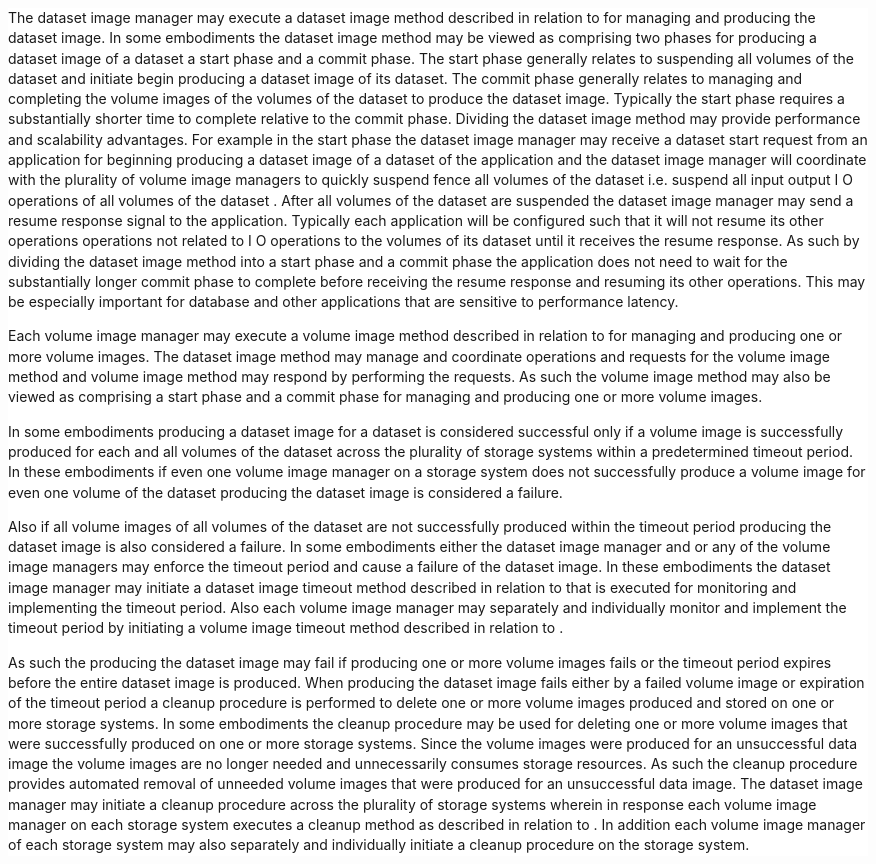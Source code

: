 The dataset image manager may execute a dataset image method described in relation to for managing and producing the dataset image. In some embodiments the dataset image method may be viewed as comprising two phases for producing a dataset image of a dataset a start phase and a commit phase. The start phase generally relates to suspending all volumes of the dataset and initiate begin producing a dataset image of its dataset. The commit phase generally relates to managing and completing the volume images of the volumes of the dataset to produce the dataset image. Typically the start phase requires a substantially shorter time to complete relative to the commit phase. Dividing the dataset image method may provide performance and scalability advantages. For example in the start phase the dataset image manager may receive a dataset start request from an application for beginning producing a dataset image of a dataset of the application and the dataset image manager will coordinate with the plurality of volume image managers to quickly suspend fence all volumes of the dataset i.e. suspend all input output I O operations of all volumes of the dataset . After all volumes of the dataset are suspended the dataset image manager may send a resume response signal to the application. Typically each application will be configured such that it will not resume its other operations operations not related to I O operations to the volumes of its dataset until it receives the resume response. As such by dividing the dataset image method into a start phase and a commit phase the application does not need to wait for the substantially longer commit phase to complete before receiving the resume response and resuming its other operations. This may be especially important for database and other applications that are sensitive to performance latency.

Each volume image manager may execute a volume image method described in relation to for managing and producing one or more volume images. The dataset image method may manage and coordinate operations and requests for the volume image method and volume image method may respond by performing the requests. As such the volume image method may also be viewed as comprising a start phase and a commit phase for managing and producing one or more volume images.

In some embodiments producing a dataset image for a dataset is considered successful only if a volume image is successfully produced for each and all volumes of the dataset across the plurality of storage systems within a predetermined timeout period. In these embodiments if even one volume image manager on a storage system does not successfully produce a volume image for even one volume of the dataset producing the dataset image is considered a failure.

Also if all volume images of all volumes of the dataset are not successfully produced within the timeout period producing the dataset image is also considered a failure. In some embodiments either the dataset image manager and or any of the volume image managers may enforce the timeout period and cause a failure of the dataset image. In these embodiments the dataset image manager may initiate a dataset image timeout method described in relation to that is executed for monitoring and implementing the timeout period. Also each volume image manager may separately and individually monitor and implement the timeout period by initiating a volume image timeout method described in relation to .

As such the producing the dataset image may fail if producing one or more volume images fails or the timeout period expires before the entire dataset image is produced. When producing the dataset image fails either by a failed volume image or expiration of the timeout period a cleanup procedure is performed to delete one or more volume images produced and stored on one or more storage systems. In some embodiments the cleanup procedure may be used for deleting one or more volume images that were successfully produced on one or more storage systems. Since the volume images were produced for an unsuccessful data image the volume images are no longer needed and unnecessarily consumes storage resources. As such the cleanup procedure provides automated removal of unneeded volume images that were produced for an unsuccessful data image. The dataset image manager may initiate a cleanup procedure across the plurality of storage systems wherein in response each volume image manager on each storage system executes a cleanup method as described in relation to . In addition each volume image manager of each storage system may also separately and individually initiate a cleanup procedure on the storage system.
